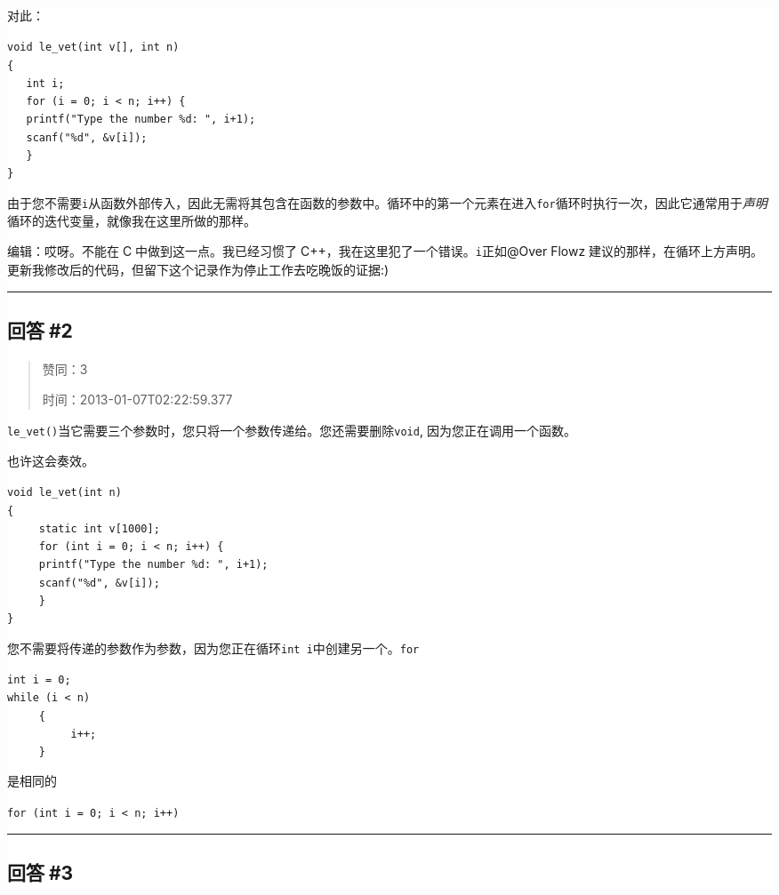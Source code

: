 对此：

```
void le_vet(int v[], int n)
{
   int i;
   for (i = 0; i < n; i++) {
   printf("Type the number %d: ", i+1);
   scanf("%d", &v[i]);
   }
} 
```

由于您不需要`i`从函数外部传入，因此无需将其包含在函数的参数中。循环中的第一个元素在进入`for`循环时执行一次，因此它通常用于*声明*循环的迭代变量，就像我在这里所做的那样。

编辑：哎呀。不能在 C 中做到这一点。我已经习惯了 C++，我在这里犯了一个错误。`i`正如@Over Flowz 建议的那样，在循环上方声明。更新我修改后的代码，但留下这个记录作为停止工作去吃晚饭的证据:)

* * *

## 回答 #2

> 赞同：3
> 
> 时间：2013-01-07T02:22:59.377

`le_vet()`当它需要三个参数时，您只将一个参数传递给。您还需要删除`void`, 因为您正在调用一个函数。

也许这会奏效。

```
void le_vet(int n)
{
     static int v[1000];
     for (int i = 0; i < n; i++) {
     printf("Type the number %d: ", i+1);
     scanf("%d", &v[i]);
     }
} 
```

您不需要将传递的参数作为参数，因为您正在循环`int i`中创建另一个。`for`

```
int i = 0;
while (i < n)
     {
          i++;
     } 
```

是相同的

`for (int i = 0; i < n; i++)`

* * *

## 回答 #3
